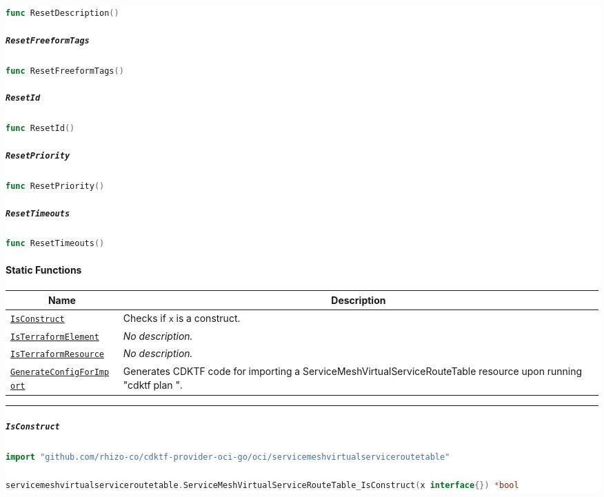 ```go
func ResetDescription()
```

##### `ResetFreeformTags` <a name="ResetFreeformTags" id="rhizo-co-terraform-provider-oci.serviceMeshVirtualServiceRouteTable.ServiceMeshVirtualServiceRouteTable.resetFreeformTags"></a>

```go
func ResetFreeformTags()
```

##### `ResetId` <a name="ResetId" id="rhizo-co-terraform-provider-oci.serviceMeshVirtualServiceRouteTable.ServiceMeshVirtualServiceRouteTable.resetId"></a>

```go
func ResetId()
```

##### `ResetPriority` <a name="ResetPriority" id="rhizo-co-terraform-provider-oci.serviceMeshVirtualServiceRouteTable.ServiceMeshVirtualServiceRouteTable.resetPriority"></a>

```go
func ResetPriority()
```

##### `ResetTimeouts` <a name="ResetTimeouts" id="rhizo-co-terraform-provider-oci.serviceMeshVirtualServiceRouteTable.ServiceMeshVirtualServiceRouteTable.resetTimeouts"></a>

```go
func ResetTimeouts()
```

#### Static Functions <a name="Static Functions" id="Static Functions"></a>

| **Name** | **Description** |
| --- | --- |
| <code><a href="#rhizo-co-terraform-provider-oci.serviceMeshVirtualServiceRouteTable.ServiceMeshVirtualServiceRouteTable.isConstruct">IsConstruct</a></code> | Checks if `x` is a construct. |
| <code><a href="#rhizo-co-terraform-provider-oci.serviceMeshVirtualServiceRouteTable.ServiceMeshVirtualServiceRouteTable.isTerraformElement">IsTerraformElement</a></code> | *No description.* |
| <code><a href="#rhizo-co-terraform-provider-oci.serviceMeshVirtualServiceRouteTable.ServiceMeshVirtualServiceRouteTable.isTerraformResource">IsTerraformResource</a></code> | *No description.* |
| <code><a href="#rhizo-co-terraform-provider-oci.serviceMeshVirtualServiceRouteTable.ServiceMeshVirtualServiceRouteTable.generateConfigForImport">GenerateConfigForImport</a></code> | Generates CDKTF code for importing a ServiceMeshVirtualServiceRouteTable resource upon running "cdktf plan <stack-name>". |

---

##### `IsConstruct` <a name="IsConstruct" id="rhizo-co-terraform-provider-oci.serviceMeshVirtualServiceRouteTable.ServiceMeshVirtualServiceRouteTable.isConstruct"></a>

```go
import "github.com/rhizo-co/cdktf-provider-oci-go/oci/servicemeshvirtualserviceroutetable"

servicemeshvirtualserviceroutetable.ServiceMeshVirtualServiceRouteTable_IsConstruct(x interface{}) *bool
```
